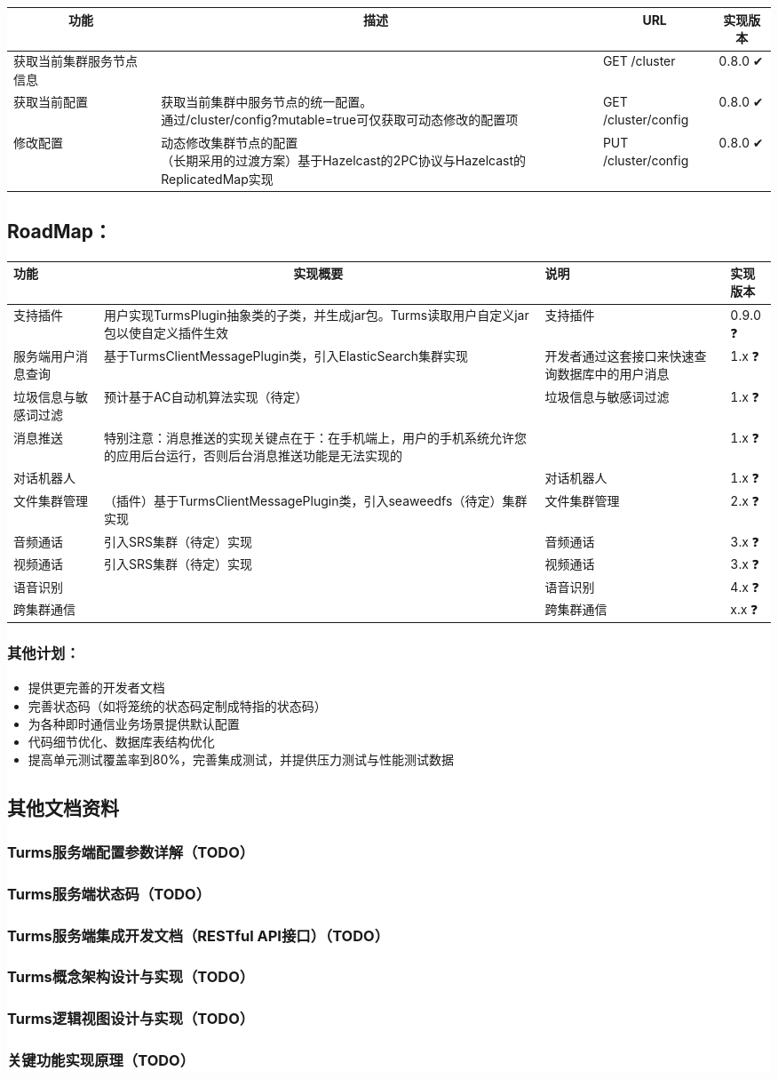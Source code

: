 | **功能**                 | **描述**                                                     | **URL**             | **实现版本** |
| ------------------------ | ------------------------------------------------------------ | ------------------- | ------------ |
| 获取当前集群服务节点信息 |                                                              | GET /cluster        | 0.8.0 ✔      |
| 获取当前配置             | 获取当前集群中服务节点的统一配置。<br />通过/cluster/config?mutable=true可仅获取可动态修改的配置项 | GET /cluster/config | 0.8.0 ✔      |
| 修改配置                 | 动态修改集群节点的配置<br />（长期采用的过渡方案）基于Hazelcast的2PC协议与Hazelcast的ReplicatedMap实现 | PUT /cluster/config | 0.8.0 ✔      |

## RoadMap：

| **功能**             | **实现概要**                                                 | **说明**                                       | **实现版本** |
| :------------------- | ------------------------------------------------------------ | :--------------------------------------------- | :----------- |
| 支持插件             | 用户实现TurmsPlugin抽象类的子类，并生成jar包。Turms读取用户自定义jar包以使自定义插件生效 | 支持插件                                       | 0.9.0 ❓      |
| 服务端用户消息查询   | 基于TurmsClientMessagePlugin类，引入ElasticSearch集群实现    | 开发者通过这套接口来快速查询数据库中的用户消息 | 1.x ❓        |
| 垃圾信息与敏感词过滤 | 预计基于AC自动机算法实现（待定）                             | 垃圾信息与敏感词过滤                           | 1.x ❓        |
| 消息推送             | 特别注意：消息推送的实现关键点在于：在手机端上，用户的手机系统允许您的应用后台运行，否则后台消息推送功能是无法实现的 |                                                | 1.x ❓        |
| 对话机器人           |                                                              | 对话机器人                                     | 1.x ❓        |
| 文件集群管理         | （插件）基于TurmsClientMessagePlugin类，引入seaweedfs（待定）集群实现 | 文件集群管理                                   | 2.x ❓        |
| 音频通话             | 引入SRS集群（待定）实现                                      | 音频通话                                       | 3.x ❓        |
| 视频通话             | 引入SRS集群（待定）实现                                      | 视频通话                                       | 3.x ❓        |
| 语音识别             |                                                              | 语音识别                                       | 4.x ❓        |
| 跨集群通信           |                                                              | 跨集群通信                                     | x.x ❓        |

### 其他计划：

- 提供更完善的开发者文档
- 完善状态码（如将笼统的状态码定制成特指的状态码）
- 为各种即时通信业务场景提供默认配置
- 代码细节优化、数据库表结构优化
- 提高单元测试覆盖率到80%，完善集成测试，并提供压力测试与性能测试数据

## 其他文档资料

### Turms服务端配置参数详解（TODO）

### Turms服务端状态码（TODO）

### Turms服务端集成开发文档（RESTful API接口）（TODO）

### Turms概念架构设计与实现（TODO）

### Turms逻辑视图设计与实现（TODO）

### 关键功能实现原理（TODO）
